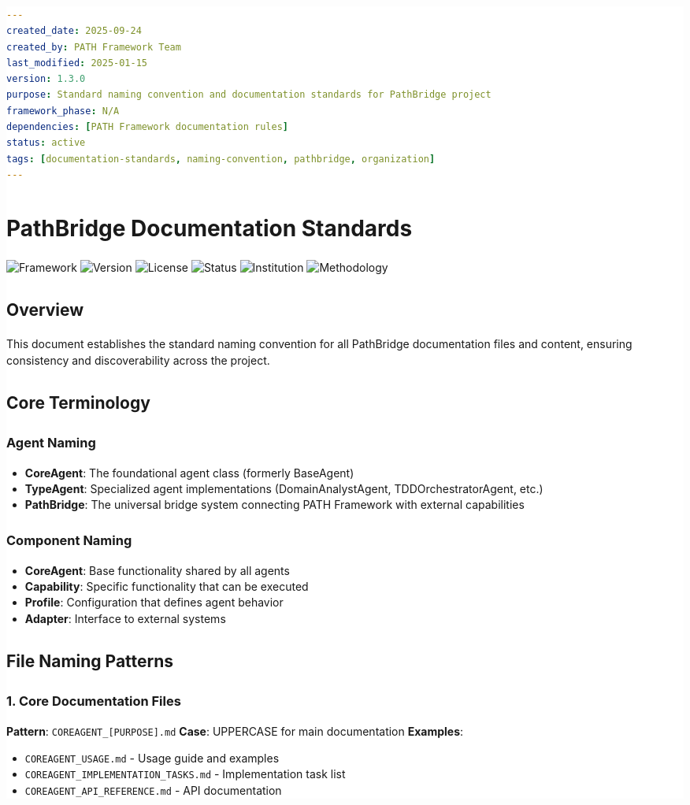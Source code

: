 ```yaml
---
created_date: 2025-09-24
created_by: PATH Framework Team
last_modified: 2025-01-15
version: 1.3.0
purpose: Standard naming convention and documentation standards for PathBridge project
framework_phase: N/A
dependencies: [PATH Framework documentation rules]
status: active
tags: [documentation-standards, naming-convention, pathbridge, organization]
---
```


# PathBridge Documentation Standards

![Framework](https://img.shields.io/badge/Framework-PATH-orange?style=flat-square)
![Version](https://img.shields.io/badge/Version-1.0.0-blue?style=flat-square)
![License](https://img.shields.io/badge/License-MIT-green?style=flat-square)
![Status](https://img.shields.io/badge/Status-Active-brightgreen?style=flat-square)
![Institution](https://img.shields.io/badge/Institution-PATH%20Framework-purple?style=flat-square)
![Methodology](https://img.shields.io/badge/Methodology-Documentation%20Standards-red?style=flat-square)

## Overview

This document establishes the standard naming convention for all PathBridge documentation files and content, ensuring consistency and discoverability across the project.

## Core Terminology

### Agent Naming
- **CoreAgent**: The foundational agent class (formerly BaseAgent)
- **TypeAgent**: Specialized agent implementations (DomainAnalystAgent, TDDOrchestratorAgent, etc.)
- **PathBridge**: The universal bridge system connecting PATH Framework with external capabilities

### Component Naming
- **CoreAgent**: Base functionality shared by all agents
- **Capability**: Specific functionality that can be executed
- **Profile**: Configuration that defines agent behavior
- **Adapter**: Interface to external systems

## File Naming Patterns

### 1. Core Documentation Files
**Pattern**: `COREAGENT_[PURPOSE].md`
**Case**: UPPERCASE for main documentation
**Examples**:
- `COREAGENT_USAGE.md` - Usage guide and examples
- `COREAGENT_IMPLEMENTATION_TASKS.md` - Implementation task list
- `COREAGENT_API_REFERENCE.md` - API documentation
